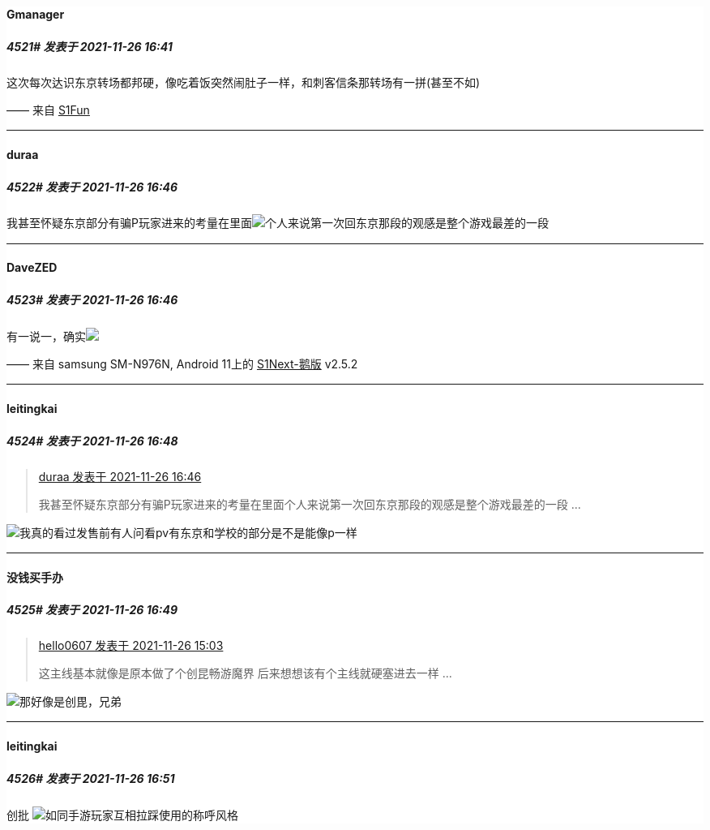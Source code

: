 ####  Gmanager  
##### 4521#       发表于 2021-11-26 16:41

这次每次达识东京转场都邦硬，像吃着饭突然闹肚子一样，和刺客信条那转场有一拼(甚至不如)

—— 来自 [S1Fun](https://s1fun.koalcat.com)

*****

####  duraa  
##### 4522#       发表于 2021-11-26 16:46

我甚至怀疑东京部分有骗P玩家进来的考量在里面<img src="https://static.saraba1st.com/image/smiley/face2017/067.png" referrerpolicy="no-referrer">个人来说第一次回东京那段的观感是整个游戏最差的一段

*****

####  DaveZED  
##### 4523#       发表于 2021-11-26 16:46

有一说一，确实<img src="https://static.saraba1st.com/image/smiley/face2017/162.png" referrerpolicy="no-referrer">

—— 来自 samsung SM-N976N, Android 11上的 [S1Next-鹅版](https://github.com/ykrank/S1-Next/releases) v2.5.2



*****

####  leitingkai  
##### 4524#       发表于 2021-11-26 16:48

<blockquote><a href="httphttps://bbs.saraba1st.com/2b/forum.php?mod=redirect&amp;goto=findpost&amp;pid=53711663&amp;ptid=2008011" target="_blank">duraa 发表于 2021-11-26 16:46</a>

我甚至怀疑东京部分有骗P玩家进来的考量在里面个人来说第一次回东京那段的观感是整个游戏最差的一段 ...</blockquote>
<img src="https://static.saraba1st.com/image/smiley/face2017/067.png" referrerpolicy="no-referrer">我真的看过发售前有人问看pv有东京和学校的部分是不是能像p一样

*****

####  没钱买手办  
##### 4525#       发表于 2021-11-26 16:49

<blockquote><a href="httphttps://bbs.saraba1st.com/2b/forum.php?mod=redirect&amp;goto=findpost&amp;pid=53710233&amp;ptid=2008011" target="_blank">hello0607 发表于 2021-11-26 15:03</a>

这主线基本就像是原本做了个创昆畅游魔界 后来想想该有个主线就硬塞进去一样 ...</blockquote>
<img src="https://static.saraba1st.com/image/smiley/face2017/068.png" referrerpolicy="no-referrer">那好像是创毘，兄弟

*****

####  leitingkai  
##### 4526#       发表于 2021-11-26 16:51

创批
<img src="https://static.saraba1st.com/image/smiley/face2017/067.png" referrerpolicy="no-referrer">如同手游玩家互相拉踩使用的称呼风格
